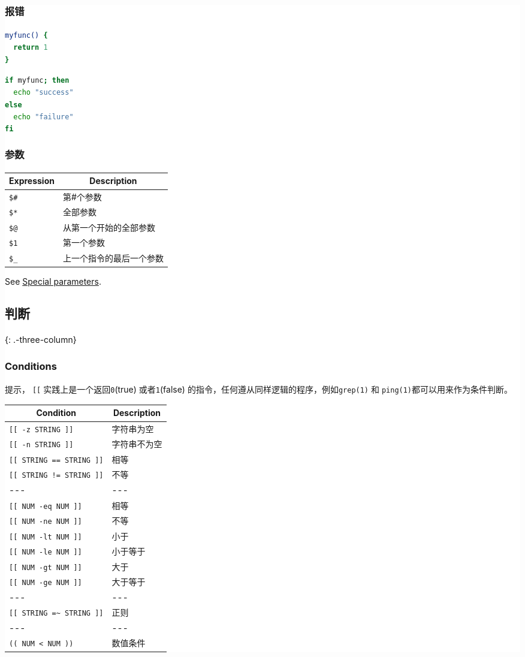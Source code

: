 ### 报错

```bash
myfunc() {
  return 1
}
```

```bash
if myfunc; then
  echo "success"
else
  echo "failure"
fi
```

### 参数

| Expression | Description              |
| ---------- | ------------------------ |
| `$#`       | 第#个参数                |
| `$*`       | 全部参数                 |
| `$@`       | 从第一个开始的全部参数   |
| `$1`       | 第一个参数               |
| `$_`       | 上一个指令的最后一个参数 |

See [Special parameters](http://wiki.bash-hackers.org/syntax/shellvars#special_parameters_and_shell_variables).

判断
------------
{: .-three-column}

### Conditions

提示， `[[` 实践上是一个返回`0`(true) 或者`1`(false) 的指令，任何遵从同样逻辑的程序，例如`grep(1)` 和 `ping(1)`都可以用来作为条件判断。

| Condition                | Description  |
| ------------------------ | ------------ |
| `[[ -z STRING ]]`        | 字符串为空   |
| `[[ -n STRING ]]`        | 字符串不为空 |
| `[[ STRING == STRING ]]` | 相等         |
| `[[ STRING != STRING ]]` | 不等         |
| ---                      | ---          |
| `[[ NUM -eq NUM ]]`      | 相等         |
| `[[ NUM -ne NUM ]]`      | 不等         |
| `[[ NUM -lt NUM ]]`      | 小于         |
| `[[ NUM -le NUM ]]`      | 小于等于     |
| `[[ NUM -gt NUM ]]`      | 大于         |
| `[[ NUM -ge NUM ]]`      | 大于等于     |
| ---                      | ---          |
| `[[ STRING =~ STRING ]]` | 正则         |
| ---                      | ---          |
| `(( NUM < NUM ))`        | 数值条件     |
